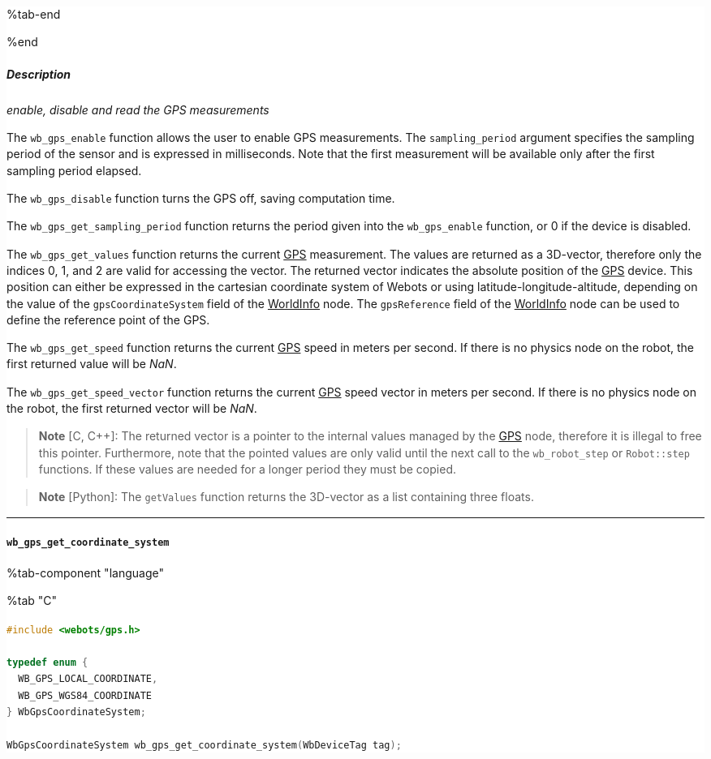%tab-end

%end

##### Description

*enable, disable and read the GPS measurements*

The `wb_gps_enable` function allows the user to enable GPS measurements.
The `sampling_period` argument specifies the sampling period of the sensor and is expressed in milliseconds.
Note that the first measurement will be available only after the first sampling period elapsed.

The `wb_gps_disable` function turns the GPS off, saving computation time.

The `wb_gps_get_sampling_period` function returns the period given into the `wb_gps_enable` function, or 0 if the device is disabled.

The `wb_gps_get_values` function returns the current [GPS](#gps) measurement.
The values are returned as a 3D-vector, therefore only the indices 0, 1, and 2 are valid for accessing the vector.
The returned vector indicates the absolute position of the [GPS](#gps) device.
This position can either be expressed in the cartesian coordinate system of Webots or using latitude-longitude-altitude, depending on the value of the `gpsCoordinateSystem` field of the [WorldInfo](worldinfo.md) node.
The `gpsReference` field of the [WorldInfo](worldinfo.md) node can be used to define the reference point of the GPS.

The `wb_gps_get_speed` function returns the current [GPS](#gps) speed in meters per second.
If there is no physics node on the robot, the first returned value will be *NaN*.

The `wb_gps_get_speed_vector` function returns the current [GPS](#gps) speed vector in meters per second.
If there is no physics node on the robot, the first returned vector will be *NaN*.

> **Note** [C, C++]: The returned vector is a pointer to the internal values managed by the [GPS](#gps) node, therefore it is illegal to free this pointer.
Furthermore, note that the pointed values are only valid until the next call to the `wb_robot_step` or `Robot::step` functions.
If these values are needed for a longer period they must be copied.



> **Note** [Python]: The `getValues` function returns the 3D-vector as a list containing three floats.

---

#### `wb_gps_get_coordinate_system`

%tab-component "language"

%tab "C"

```c
#include <webots/gps.h>

typedef enum {
  WB_GPS_LOCAL_COORDINATE,
  WB_GPS_WGS84_COORDINATE
} WbGpsCoordinateSystem;

WbGpsCoordinateSystem wb_gps_get_coordinate_system(WbDeviceTag tag);
```
